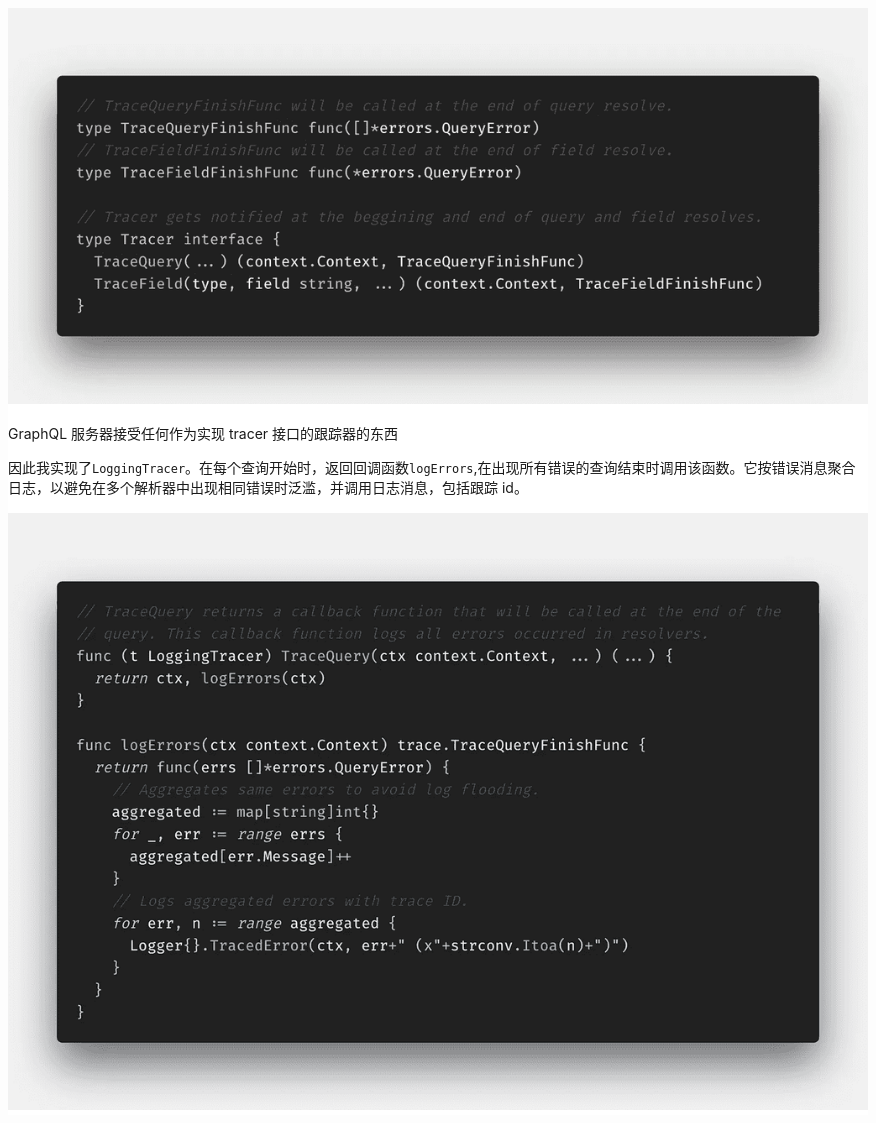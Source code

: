 ![](img/503d1c287c50b8646546ef09965e7bf0.png)

GraphQL 服务器接受任何作为实现 tracer 接口的跟踪器的东西

因此我实现了`LoggingTracer`。在每个查询开始时，返回回调函数`logErrors`,在出现所有错误的查询结束时调用该函数。它按错误消息聚合日志，以避免在多个解析器中出现相同错误时泛滥，并调用日志消息，包括跟踪 id。

![](img/e0553ad1293ade757c95e9a8def8eb4e.png)
